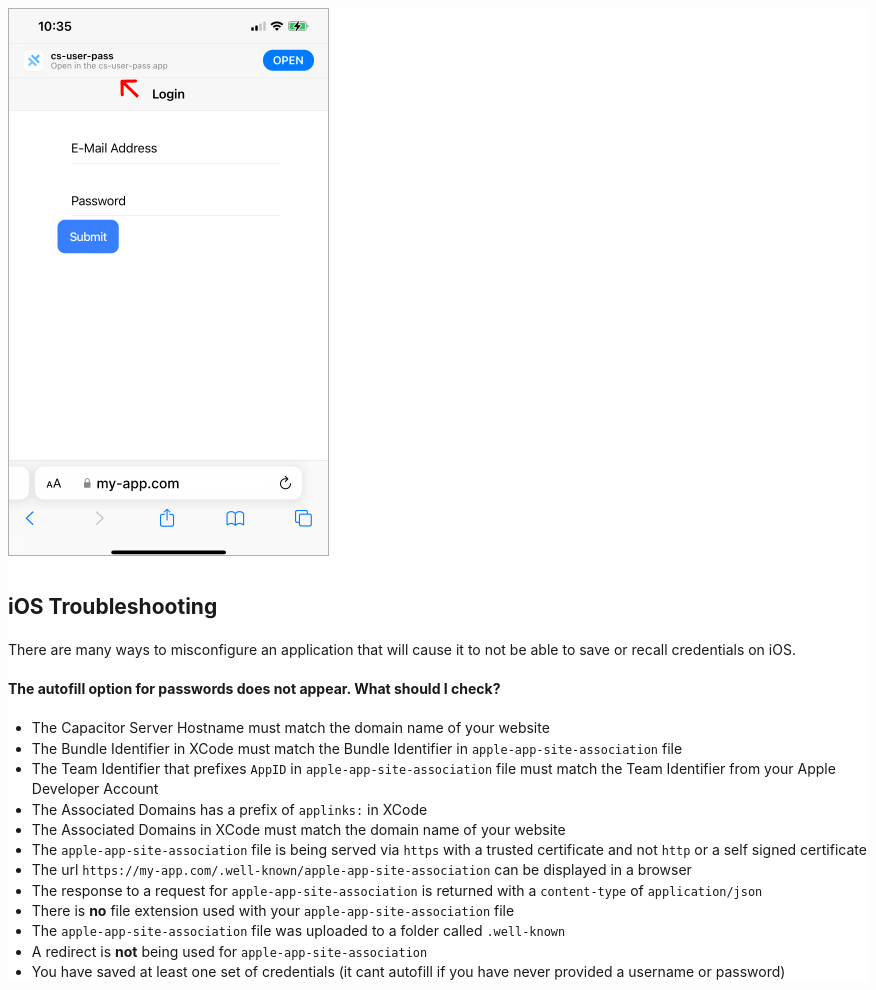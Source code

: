 ![iOS Safari](../../../static/img/v4/docs/guides/autofill-credentials/ios-safari.png)

## iOS Troubleshooting
There are many ways to misconfigure an application that will cause it to not be able to save or recall credentials on iOS.

#### The autofill option for passwords does not appear. What should I check?

- The Capacitor Server Hostname must match the domain name of your website
- The Bundle Identifier in XCode must match the Bundle Identifier in `apple-app-site-association` file
- The Team Identifier that prefixes `AppID` in `apple-app-site-association` file must match the Team Identifier from your Apple Developer Account
- The Associated Domains has a prefix of `applinks:` in XCode
- The Associated Domains in XCode must match the domain name of your website
- The `apple-app-site-association` file is being served via `https` with a trusted certificate and not `http` or a self signed certificate
- The url `https://my-app.com/.well-known/apple-app-site-association` can be displayed in a browser
- The response to a request for `apple-app-site-association` is returned with a `content-type` of `application/json`
- There is **no** file extension used with your `apple-app-site-association` file
- The `apple-app-site-association` file was uploaded to a folder called `.well-known`
- A redirect is **not** being used for `apple-app-site-association`
- You have saved at least one set of credentials (it cant autofill if you have never provided a username or password)
